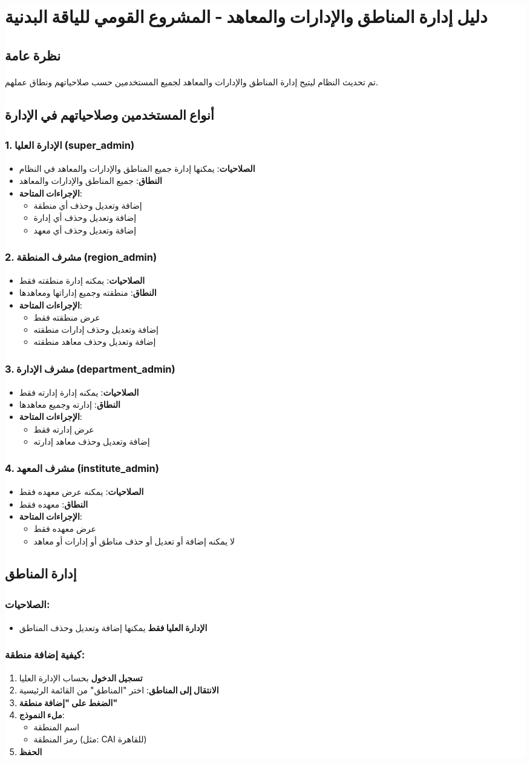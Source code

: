# دليل إدارة المناطق والإدارات والمعاهد - المشروع القومي للياقة البدنية

## نظرة عامة
تم تحديث النظام ليتيح إدارة المناطق والإدارات والمعاهد لجميع المستخدمين حسب صلاحياتهم ونطاق عملهم.

## أنواع المستخدمين وصلاحياتهم في الإدارة

### 1. الإدارة العليا (super_admin)
- **الصلاحيات**: يمكنها إدارة جميع المناطق والإدارات والمعاهد في النظام
- **النطاق**: جميع المناطق والإدارات والمعاهد
- **الإجراءات المتاحة**:
  - إضافة وتعديل وحذف أي منطقة
  - إضافة وتعديل وحذف أي إدارة
  - إضافة وتعديل وحذف أي معهد

### 2. مشرف المنطقة (region_admin)
- **الصلاحيات**: يمكنه إدارة منطقته فقط
- **النطاق**: منطقته وجميع إداراتها ومعاهدها
- **الإجراءات المتاحة**:
  - عرض منطقته فقط
  - إضافة وتعديل وحذف إدارات منطقته
  - إضافة وتعديل وحذف معاهد منطقته

### 3. مشرف الإدارة (department_admin)
- **الصلاحيات**: يمكنه إدارة إدارته فقط
- **النطاق**: إدارته وجميع معاهدها
- **الإجراءات المتاحة**:
  - عرض إدارته فقط
  - إضافة وتعديل وحذف معاهد إدارته

### 4. مشرف المعهد (institute_admin)
- **الصلاحيات**: يمكنه عرض معهده فقط
- **النطاق**: معهده فقط
- **الإجراءات المتاحة**:
  - عرض معهده فقط
  - لا يمكنه إضافة أو تعديل أو حذف مناطق أو إدارات أو معاهد

## إدارة المناطق

### الصلاحيات:
- **الإدارة العليا فقط** يمكنها إضافة وتعديل وحذف المناطق

### كيفية إضافة منطقة:
1. **تسجيل الدخول** بحساب الإدارة العليا
2. **الانتقال إلى المناطق**: اختر "المناطق" من القائمة الرئيسية
3. **الضغط على "إضافة منطقة"**
4. **ملء النموذج**:
   - اسم المنطقة
   - رمز المنطقة (مثل: CAI للقاهرة)
5. **الحفظ**

